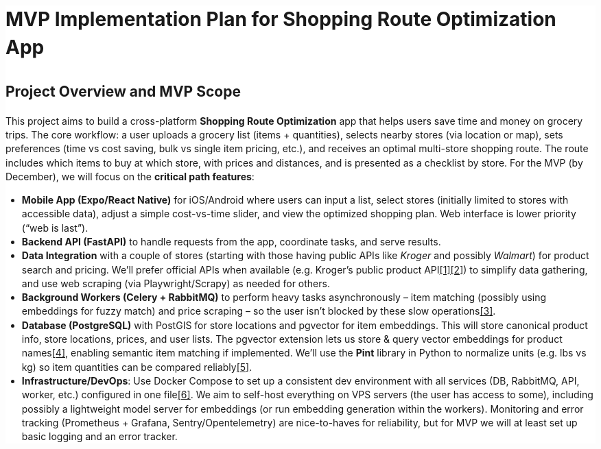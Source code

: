# MVP Implementation Plan for Shopping Route Optimization App

## Project Overview and MVP Scope

This project aims to build a cross-platform **Shopping Route Optimization** app that helps users save time and money on grocery trips. The core workflow: a user uploads a grocery list (items + quantities), selects nearby stores (via location or map), sets preferences (time vs cost saving, bulk vs single item pricing, etc.), and receives an optimal multi-store shopping route. The route includes which items to buy at which store, with prices and distances, and is presented as a checklist by store. For the MVP (by December), we will focus on the **critical path features**:

- **Mobile App (Expo/React Native)** for iOS/Android where users can input a list, select stores (initially limited to stores with accessible data), adjust a simple cost-vs-time slider, and view the optimized shopping plan. Web interface is lower priority (“web is last”).
- **Backend API (FastAPI)** to handle requests from the app, coordinate tasks, and serve results.
- **Data Integration** with a couple of stores (starting with those having public APIs like _Kroger_ and possibly _Walmart_) for product search and pricing. We’ll prefer official APIs when available (e.g. Kroger’s public product API[\[1\]](https://developer.kroger.com/reference/api/product-api-public#:~:text=URL%3A%20https%3A%2F%2Fdeveloper.kroger.com%2Freference%2Fapi%2Fproduct)[\[2\]](https://github.com/CupOfOwls/kroger-api#:~:text=A%20comprehensive%20Python%20client%20library,interfaces%20for%20all%20available%20endpoints)) to simplify data gathering, and use web scraping (via Playwright/Scrapy) as needed for others.
- **Background Workers (Celery + RabbitMQ)** to perform heavy tasks asynchronously – item matching (possibly using embeddings for fuzzy match) and price scraping – so the user isn’t blocked by these slow operations[\[3\]](https://realpython.com/asynchronous-tasks-with-django-and-celery/#:~:text=,requests%20to%20a%20different%20process).
- **Database (PostgreSQL)** with PostGIS for store locations and pgvector for item embeddings. This will store canonical product info, store locations, prices, and user lists. The pgvector extension lets us store & query vector embeddings for product names[\[4\]](https://severalnines.com/blog/vector-similarity-search-with-postgresqls-pgvector-a-deep-dive/#:~:text=Image%3A%20Image%20shows%20how%20vector,similarity%20search%20works), enabling semantic item matching if implemented. We’ll use the **Pint** library in Python to normalize units (e.g. lbs vs kg) so item quantities can be compared reliably[\[5\]](https://www.blog.pythonlibrary.org/2021/09/01/unit-conversion-pint/#:~:text=Do%20you%20need%20to%20work,Pint%20on%20their%20GitHub%20project).
- **Infrastructure/DevOps**: Use Docker Compose to set up a consistent dev environment with all services (DB, RabbitMQ, API, worker, etc.) configured in one file[\[6\]](https://learn.microsoft.com/en-us/dotnet/architecture/microservices/multi-container-microservice-net-applications/multi-container-applications-docker-compose#:~:text=The%20docker,compose%C2%A0up). We aim to self-host everything on VPS servers (the user has access to some), including possibly a lightweight model server for embeddings (or run embedding generation within the workers). Monitoring and error tracking (Prometheus + Grafana, Sentry/Opentelemetry) are nice-to-haves for reliability, but for MVP we will at least set up basic logging and an error tracker.
